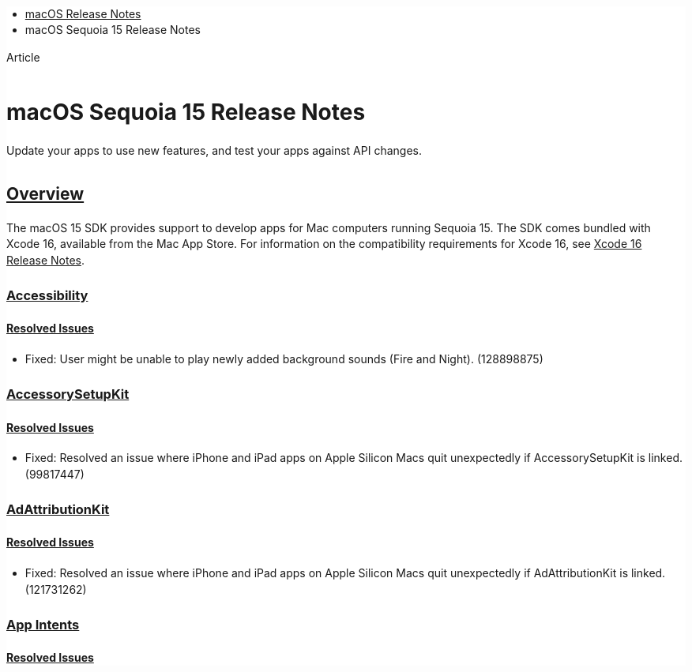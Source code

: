 - [macOS Release Notes](https://developer.apple.com/documentation/macos-release-notes)
- macOS Sequoia 15 Release Notes

Article

# macOS Sequoia 15 Release Notes

Update your apps to use new features, and test your apps against API changes.

## [Overview](https://developer.apple.com/documentation/macos-release-notes/macos-15-release-notes#Overview)

The macOS 15 SDK provides support to develop apps for Mac computers running Sequoia 15. The SDK comes bundled with Xcode 16, available from the Mac App Store. For information on the compatibility requirements for Xcode 16, see [Xcode 16 Release Notes](https://developer.apple.com/documentation/Xcode-Release-Notes/xcode-16-release-notes).

### [Accessibility](https://developer.apple.com/documentation/macos-release-notes/macos-15-release-notes#Accessibility)

#### [Resolved Issues](https://developer.apple.com/documentation/macos-release-notes/macos-15-release-notes#Resolved-Issues)

- Fixed: User might be unable to play newly added background sounds (Fire and Night). (128898875)

### [AccessorySetupKit](https://developer.apple.com/documentation/macos-release-notes/macos-15-release-notes#AccessorySetupKit)

#### [Resolved Issues](https://developer.apple.com/documentation/macos-release-notes/macos-15-release-notes#Resolved-Issues)

- Fixed: Resolved an issue where iPhone and iPad apps on Apple Silicon Macs quit unexpectedly if AccessorySetupKit is linked. (99817447)

### [AdAttributionKit](https://developer.apple.com/documentation/macos-release-notes/macos-15-release-notes#AdAttributionKit)

#### [Resolved Issues](https://developer.apple.com/documentation/macos-release-notes/macos-15-release-notes#Resolved-Issues)

- Fixed: Resolved an issue where iPhone and iPad apps on Apple Silicon Macs quit unexpectedly if AdAttributionKit is linked. (121731262)

### [App Intents](https://developer.apple.com/documentation/macos-release-notes/macos-15-release-notes#App-Intents)

#### [Resolved Issues](https://developer.apple.com/documentation/macos-release-notes/macos-15-release-notes#Resolved-Issues)
